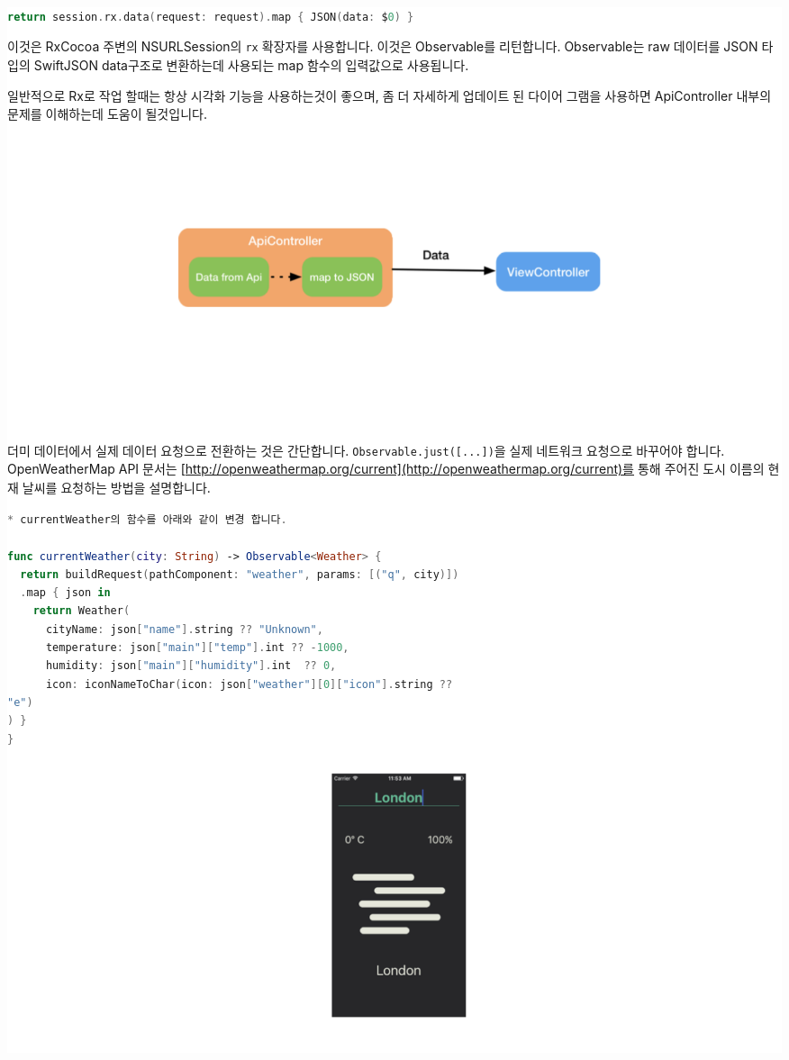 ```swift
return session.rx.data(request: request).map { JSON(data: $0) }
```

이것은 RxCocoa 주변의 NSURLSession의 `rx` 확장자를 사용합니다. 이것은 Observable<Data>를 리턴합니다. Observable<Data>는 raw 데이터를 JSON 타입의 SwiftJSON data구조로 변환하는데 사용되는 map 함수의 입력값으로 사용됩니다. 

일반적으로 Rx로 작업 할때는 항상 시각화 기능을 사용하는것이 좋으며, 좀 더 자세하게 업데이트 된 다이어 그램을 사용하면 ApiController 내부의 문제를 이해하는데 도움이 될것입니다.

<center><img src="/img/posts/RxCocoa-4.png" width="500" height="300"></center> <br> 

더미 데이터에서 실제 데이터 요청으로 전환하는 것은 간단합니다. `Observable.just([...])`을 실제 네트워크 요청으로 바꾸어야 합니다. OpenWeatherMap API 문서는 [http://openweathermap.org/current](http://openweathermap.org/current)를 통해 주어진 도시 이름의 현재 날씨를 요청하는 방법을 설명합니다. 

```swift
* currentWeather의 함수를 아래와 같이 변경 합니다.

func currentWeather(city: String) -> Observable<Weather> {
  return buildRequest(pathComponent: "weather", params: [("q", city)])
  .map { json in
    return Weather(
      cityName: json["name"].string ?? "Unknown",
      temperature: json["main"]["temp"].int ?? -1000,
      humidity: json["main"]["humidity"].int  ?? 0,
      icon: iconNameToChar(icon: json["weather"][0]["icon"].string ??
"e")
) }
}
```

<center><img src="/img/posts/RxCocoa-5.png" width="500" height="300"></center> <br> 
